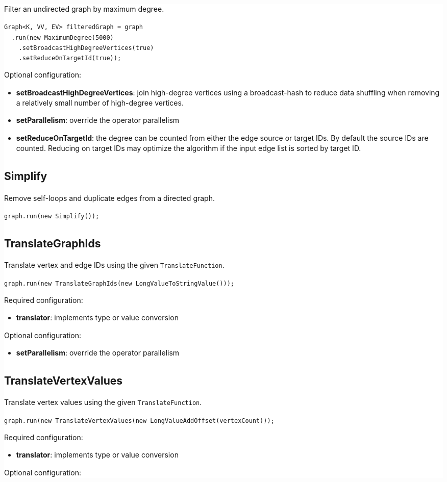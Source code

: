 Filter an undirected graph by maximum degree.

```
Graph<K, VV, EV> filteredGraph = graph
  .run(new MaximumDegree(5000)
    .setBroadcastHighDegreeVertices(true)
    .setReduceOnTargetId(true));
```

Optional configuration:

* **setBroadcastHighDegreeVertices**: join high-degree vertices using a broadcast-hash to reduce data shuffling when
  removing a relatively small number of high-degree vertices.

* **setParallelism**: override the operator parallelism

* **setReduceOnTargetId**: the degree can be counted from either the edge source or target IDs. By default the source
  IDs are counted. Reducing on target IDs may optimize the algorithm if the input edge list is sorted by target ID.

## Simplify

Remove self-loops and duplicate edges from a directed graph.

```
graph.run(new Simplify());
```

## TranslateGraphIds

Translate vertex and edge IDs using the given `TranslateFunction`.

```
graph.run(new TranslateGraphIds(new LongValueToStringValue()));
```

Required configuration:

* **translator**: implements type or value conversion

Optional configuration:

* **setParallelism**: override the operator parallelism

## TranslateVertexValues

Translate vertex values using the given `TranslateFunction`.

```
graph.run(new TranslateVertexValues(new LongValueAddOffset(vertexCount)));
```

Required configuration:

* **translator**: implements type or value conversion

Optional configuration:
